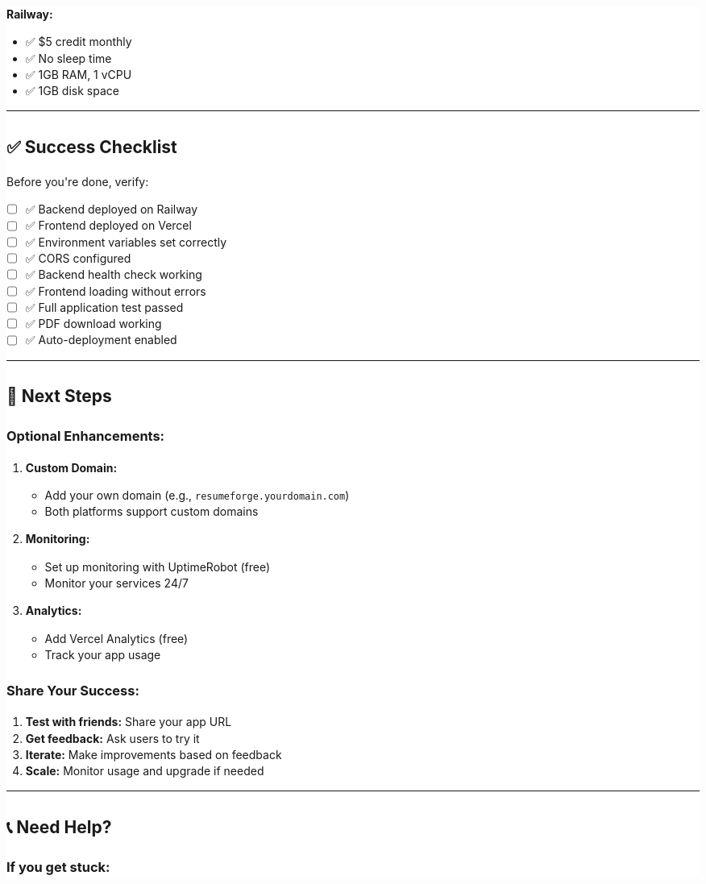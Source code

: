 **Railway:**
- ✅ $5 credit monthly
- ✅ No sleep time
- ✅ 1GB RAM, 1 vCPU
- ✅ 1GB disk space

---

## ✅ Success Checklist

Before you're done, verify:

- [ ] ✅ Backend deployed on Railway
- [ ] ✅ Frontend deployed on Vercel
- [ ] ✅ Environment variables set correctly
- [ ] ✅ CORS configured
- [ ] ✅ Backend health check working
- [ ] ✅ Frontend loading without errors
- [ ] ✅ Full application test passed
- [ ] ✅ PDF download working
- [ ] ✅ Auto-deployment enabled

---

## 🚀 Next Steps

### **Optional Enhancements:**

1. **Custom Domain:**
   - Add your own domain (e.g., `resumeforge.yourdomain.com`)
   - Both platforms support custom domains

2. **Monitoring:**
   - Set up monitoring with UptimeRobot (free)
   - Monitor your services 24/7

3. **Analytics:**
   - Add Vercel Analytics (free)
   - Track your app usage

### **Share Your Success:**

1. **Test with friends:** Share your app URL
2. **Get feedback:** Ask users to try it
3. **Iterate:** Make improvements based on feedback
4. **Scale:** Monitor usage and upgrade if needed

---

## 📞 Need Help?

### **If you get stuck:**

